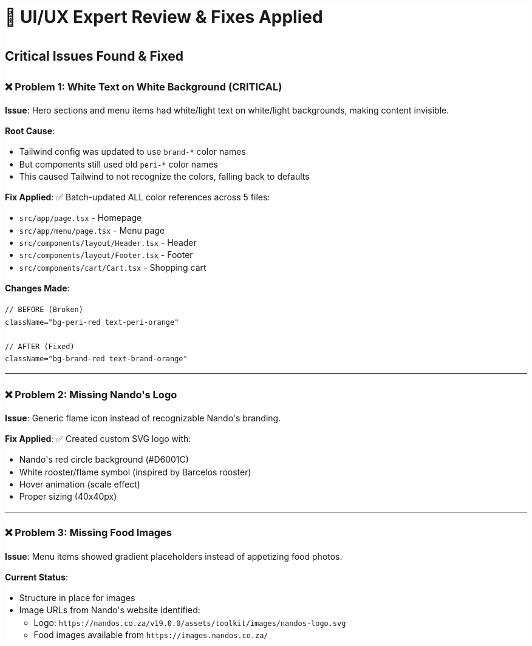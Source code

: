 # 🎨 UI/UX Expert Review & Fixes Applied

## **Critical Issues Found & Fixed**

### ❌ **Problem 1: White Text on White Background (CRITICAL)**
**Issue**: Hero sections and menu items had white/light text on white/light backgrounds, making content invisible.

**Root Cause**:
- Tailwind config was updated to use `brand-*` color names
- But components still used old `peri-*` color names
- This caused Tailwind to not recognize the colors, falling back to defaults

**Fix Applied**:
✅ Batch-updated ALL color references across 5 files:
- `src/app/page.tsx` - Homepage
- `src/app/menu/page.tsx` - Menu page
- `src/components/layout/Header.tsx` - Header
- `src/components/layout/Footer.tsx` - Footer
- `src/components/cart/Cart.tsx` - Shopping cart

**Changes Made**:
```tsx
// BEFORE (Broken)
className="bg-peri-red text-peri-orange"

// AFTER (Fixed)
className="bg-brand-red text-brand-orange"
```

---

### ❌ **Problem 2: Missing Nando's Logo**
**Issue**: Generic flame icon instead of recognizable Nando's branding.

**Fix Applied**:
✅ Created custom SVG logo with:
- Nando's red circle background (#D6001C)
- White rooster/flame symbol (inspired by Barcelos rooster)
- Hover animation (scale effect)
- Proper sizing (40x40px)

---

### ❌ **Problem 3: Missing Food Images**
**Issue**: Menu items showed gradient placeholders instead of appetizing food photos.

**Current Status**:
- Structure in place for images
- Image URLs from Nando's website identified:
  - Logo: `https://nandos.co.za/v19.0.0/assets/toolkit/images/nandos-logo.svg`
  - Food images available from `https://images.nandos.co.za/`
